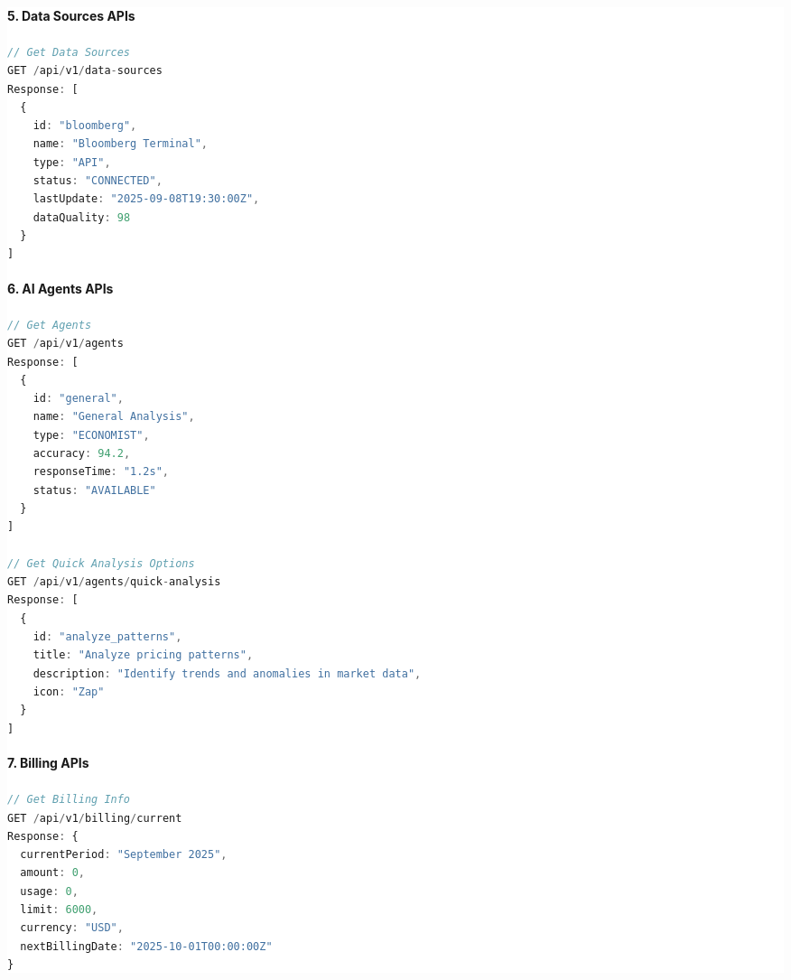 #### 5. Data Sources APIs
```typescript
// Get Data Sources
GET /api/v1/data-sources
Response: [
  {
    id: "bloomberg",
    name: "Bloomberg Terminal",
    type: "API",
    status: "CONNECTED",
    lastUpdate: "2025-09-08T19:30:00Z",
    dataQuality: 98
  }
]
```

#### 6. AI Agents APIs
```typescript
// Get Agents
GET /api/v1/agents
Response: [
  {
    id: "general",
    name: "General Analysis",
    type: "ECONOMIST",
    accuracy: 94.2,
    responseTime: "1.2s",
    status: "AVAILABLE"
  }
]

// Get Quick Analysis Options
GET /api/v1/agents/quick-analysis
Response: [
  {
    id: "analyze_patterns",
    title: "Analyze pricing patterns",
    description: "Identify trends and anomalies in market data",
    icon: "Zap"
  }
]
```

#### 7. Billing APIs
```typescript
// Get Billing Info
GET /api/v1/billing/current
Response: {
  currentPeriod: "September 2025",
  amount: 0,
  usage: 0,
  limit: 6000,
  currency: "USD",
  nextBillingDate: "2025-10-01T00:00:00Z"
}
```
